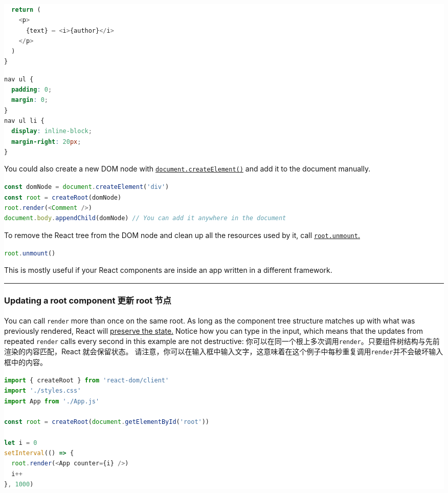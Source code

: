 ```js
  return (
    <p>
      {text} — <i>{author}</i>
    </p>
  )
}
```

```css
nav ul {
  padding: 0;
  margin: 0;
}
nav ul li {
  display: inline-block;
  margin-right: 20px;
}
```

</Sandpack>

You could also create a new DOM node with [`document.createElement()`](https://developer.mozilla.org/en-US/docs/Web/API/Document/createElement) and add it to the document manually.

```js
const domNode = document.createElement('div')
const root = createRoot(domNode)
root.render(<Comment />)
document.body.appendChild(domNode) // You can add it anywhere in the document
```

To remove the React tree from the DOM node and clean up all the resources used by it, call [`root.unmount`.](#root-unmount)

```js
root.unmount()
```

This is mostly useful if your React components are inside an app written in a different framework.

---

### Updating a root component 更新 root 节点

You can call `render` more than once on the same root. As long as the component tree structure matches up with what was previously rendered, React will [preserve the state.](/learn/preserving-and-resetting-state) Notice how you can type in the input, which means that the updates from repeated `render` calls every second in this example are not destructive:
你可以在同一个根上多次调用`render`。只要组件树结构与先前渲染的内容匹配，React 就会保留状态。 请注意，你可以在输入框中输入文字，这意味着在这个例子中每秒重复调用`render`并不会破坏输入框中的内容。

<Sandpack>

```js src/index.js active
import { createRoot } from 'react-dom/client'
import './styles.css'
import App from './App.js'

const root = createRoot(document.getElementById('root'))

let i = 0
setInterval(() => {
  root.render(<App counter={i} />)
  i++
}, 1000)
```
